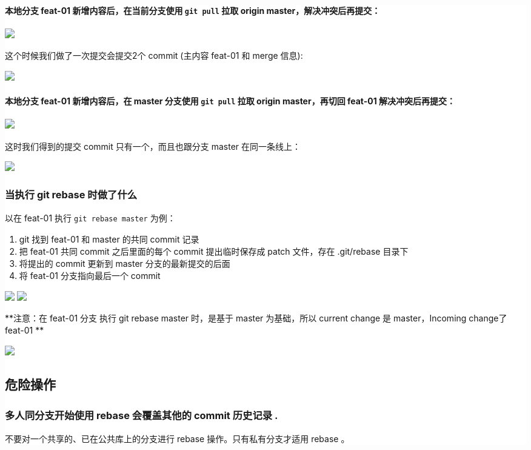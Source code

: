 #### 本地分支 feat-01 新增内容后，在当前分支使用 ``git pull`` 拉取 origin master，解决冲突后再提交：
<img src="/images/git_rebase/image.png" width="600"/>

这个时候我们做了一次提交会提交2个 commit (主内容 feat-01 和 merge 信息): 

<img src="/images/git_rebase/img-02.png" width="400"/>

#### 本地分支 feat-01 新增内容后，在 master 分支使用 ``git pull`` 拉取 origin master，再切回 feat-01 解决冲突后再提交：
<img src="/images/git_rebase/img-03.png" width="400"/>

这时我们得到的提交 commit 只有一个，而且也跟分支 master 在同一条线上：

<img src="/images/git_rebase/img-04.png" width="400"/>

### 当执行 git rebase 时做了什么
以在 feat-01 执行 ``git rebase master`` 为例：

1. git 找到 feat-01 和 master 的共同 commit 记录
2. 把 feat-01 共同 commit 之后里面的每个 commit 提出临时保存成 patch 文件，存在 .git/rebase 目录下
3. 将提出的 commit 更新到 master 分支的最新提交的后面
4. 将 feat-01 分支指向最后一个 commit
<img src="/images/git_rebase/img-09.png" width="100%"/>
<img src="/images/git_rebase/img-07.png" width="600"/>

**注意：在 feat-01 分支 执行 git rebase master 时，是基于 master 为基础，所以 current change 是 master，Incoming change了 feat-01 **

<img src="/images/git_rebase/img-03.png" width="400"/>

## 危险操作
### 多人同分支开始使用 rebase 会覆盖其他的 commit 历史记录 .
不要对一个共享的、已在公共库上的分支进行 rebase 操作。只有私有分支才适用 rebase 。

